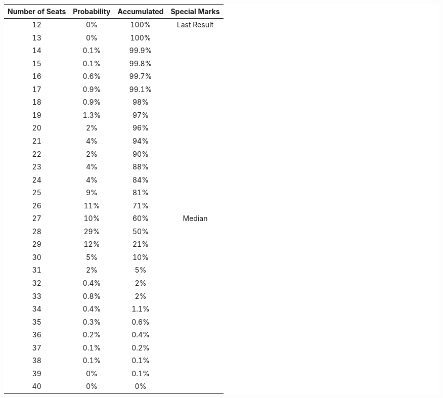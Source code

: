 | Number of Seats | Probability | Accumulated | Special Marks |
|:---------------:|:-----------:|:-----------:|:-------------:|
| 12 | 0% | 100% | Last Result |
| 13 | 0% | 100% |  |
| 14 | 0.1% | 99.9% |  |
| 15 | 0.1% | 99.8% |  |
| 16 | 0.6% | 99.7% |  |
| 17 | 0.9% | 99.1% |  |
| 18 | 0.9% | 98% |  |
| 19 | 1.3% | 97% |  |
| 20 | 2% | 96% |  |
| 21 | 4% | 94% |  |
| 22 | 2% | 90% |  |
| 23 | 4% | 88% |  |
| 24 | 4% | 84% |  |
| 25 | 9% | 81% |  |
| 26 | 11% | 71% |  |
| 27 | 10% | 60% | Median |
| 28 | 29% | 50% |  |
| 29 | 12% | 21% |  |
| 30 | 5% | 10% |  |
| 31 | 2% | 5% |  |
| 32 | 0.4% | 2% |  |
| 33 | 0.8% | 2% |  |
| 34 | 0.4% | 1.1% |  |
| 35 | 0.3% | 0.6% |  |
| 36 | 0.2% | 0.4% |  |
| 37 | 0.1% | 0.2% |  |
| 38 | 0.1% | 0.1% |  |
| 39 | 0% | 0.1% |  |
| 40 | 0% | 0% |  |
